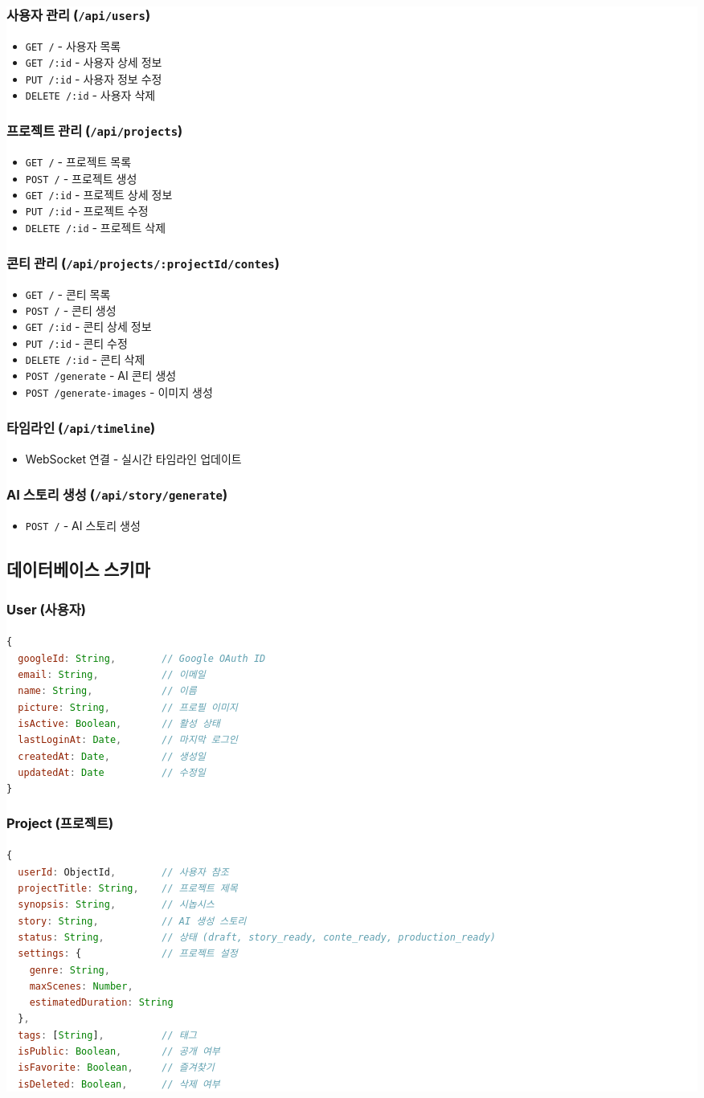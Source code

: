 ### 사용자 관리 (`/api/users`)
- `GET /` - 사용자 목록
- `GET /:id` - 사용자 상세 정보
- `PUT /:id` - 사용자 정보 수정
- `DELETE /:id` - 사용자 삭제

### 프로젝트 관리 (`/api/projects`)
- `GET /` - 프로젝트 목록
- `POST /` - 프로젝트 생성
- `GET /:id` - 프로젝트 상세 정보
- `PUT /:id` - 프로젝트 수정
- `DELETE /:id` - 프로젝트 삭제

### 콘티 관리 (`/api/projects/:projectId/contes`)
- `GET /` - 콘티 목록
- `POST /` - 콘티 생성
- `GET /:id` - 콘티 상세 정보
- `PUT /:id` - 콘티 수정
- `DELETE /:id` - 콘티 삭제
- `POST /generate` - AI 콘티 생성
- `POST /generate-images` - 이미지 생성

### 타임라인 (`/api/timeline`)
- WebSocket 연결 - 실시간 타임라인 업데이트

### AI 스토리 생성 (`/api/story/generate`)
- `POST /` - AI 스토리 생성

## 데이터베이스 스키마

### User (사용자)
```javascript
{
  googleId: String,        // Google OAuth ID
  email: String,           // 이메일
  name: String,            // 이름
  picture: String,         // 프로필 이미지
  isActive: Boolean,       // 활성 상태
  lastLoginAt: Date,       // 마지막 로그인
  createdAt: Date,         // 생성일
  updatedAt: Date          // 수정일
}
```

### Project (프로젝트)
```javascript
{
  userId: ObjectId,        // 사용자 참조
  projectTitle: String,    // 프로젝트 제목
  synopsis: String,        // 시놉시스
  story: String,           // AI 생성 스토리
  status: String,          // 상태 (draft, story_ready, conte_ready, production_ready)
  settings: {              // 프로젝트 설정
    genre: String,
    maxScenes: Number,
    estimatedDuration: String
  },
  tags: [String],          // 태그
  isPublic: Boolean,       // 공개 여부
  isFavorite: Boolean,     // 즐겨찾기
  isDeleted: Boolean,      // 삭제 여부
```